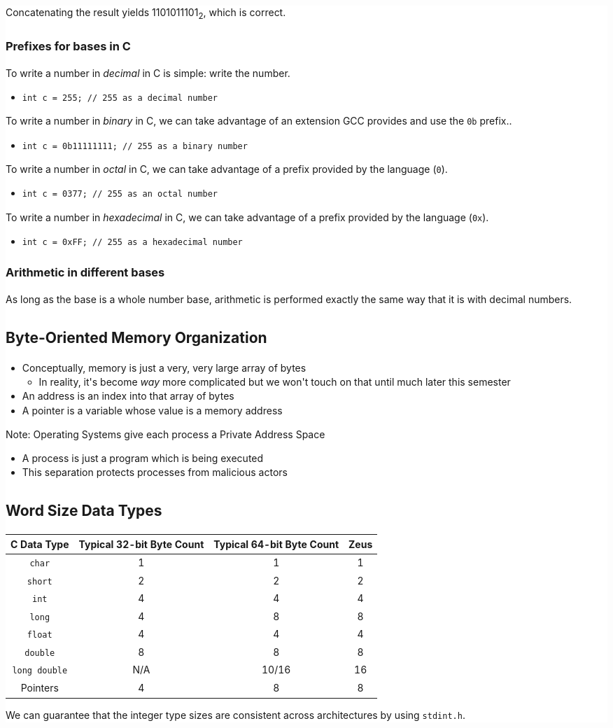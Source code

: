 Concatenating the result yields 1101011101$_2$, which is correct.

### Prefixes for bases in C

To write a number in *decimal* in C is simple: write the number.

+ `int c = 255; // 255 as a decimal number`

To write a number in *binary* in C, we can take advantage of an extension GCC provides and use the `0b` prefix..

+ `int c = 0b11111111; // 255 as a binary number`

To write a number in *octal* in C, we can take advantage of a prefix provided by the language (`0`).

+ `int c = 0377; // 255 as an octal number`

To write a number in *hexadecimal* in C, we can take advantage of a prefix provided by the language (`0x`).

+ `int c = 0xFF; // 255 as a hexadecimal number`

### Arithmetic in different bases

As long as the base is a whole number base, arithmetic is performed exactly the same way that it is with decimal numbers.

## Byte-Oriented Memory Organization

+ Conceptually, memory is just a very, very large array of bytes
  + In reality, it's become *way* more complicated but we won't touch on that until much later this semester
+ An address is an index into that array of bytes
+ A pointer is a variable whose value is a memory address

Note: Operating Systems give each process a Private Address Space

+ A process is just a program which is being executed
+ This separation protects processes from malicious actors

## Word Size Data Types

C Data Type | Typical 32-bit Byte Count | Typical 64-bit Byte Count | Zeus |
:-: | :-: | :-: | :-: |
`char` | 1 | 1 | 1 |
`short` | 2 | 2 | 2 |
`int` | 4 | 4 | 4 |
`long` | 4 | 8 | 8 |
`float` | 4 | 4 | 4 |
`double` | 8 | 8 | 8 |
`long double` | N/A | 10/16 | 16 |
Pointers | 4 | 8 | 8 |

We can guarantee that the integer type sizes are consistent across architectures by using `stdint.h`.
